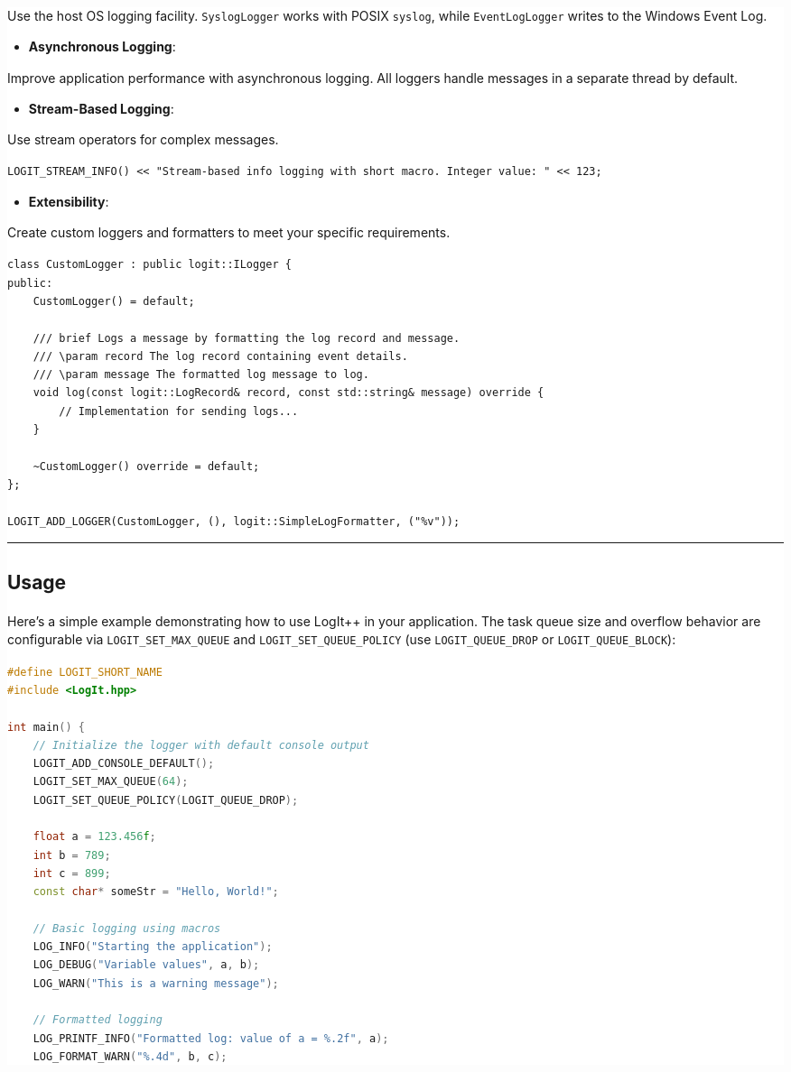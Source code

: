 Use the host OS logging facility. `SyslogLogger` works with POSIX `syslog`, while `EventLogLogger` writes to the Windows Event Log.

- **Asynchronous Logging**:

Improve application performance with asynchronous logging. All loggers handle messages in a separate thread by default.

- **Stream-Based Logging**: 

Use stream operators for complex messages.

```
LOGIT_STREAM_INFO() << "Stream-based info logging with short macro. Integer value: " << 123;
```

- **Extensibility**: 

Create custom loggers and formatters to meet your specific requirements.

```
class CustomLogger : public logit::ILogger {
public:
    CustomLogger() = default;

    /// brief Logs a message by formatting the log record and message.
    /// \param record The log record containing event details.
    /// \param message The formatted log message to log.
    void log(const logit::LogRecord& record, const std::string& message) override {
        // Implementation for sending logs...
    }

    ~CustomLogger() override = default;
};

LOGIT_ADD_LOGGER(CustomLogger, (), logit::SimpleLogFormatter, ("%v"));
```

---

## Usage

Here’s a simple example demonstrating how to use LogIt++ in your application. The task queue size and overflow behavior are configurable via `LOGIT_SET_MAX_QUEUE` and `LOGIT_SET_QUEUE_POLICY` (use `LOGIT_QUEUE_DROP` or `LOGIT_QUEUE_BLOCK`):

```cpp
#define LOGIT_SHORT_NAME
#include <LogIt.hpp>

int main() {
    // Initialize the logger with default console output
    LOGIT_ADD_CONSOLE_DEFAULT();
    LOGIT_SET_MAX_QUEUE(64);
    LOGIT_SET_QUEUE_POLICY(LOGIT_QUEUE_DROP);

    float a = 123.456f;
    int b = 789;
    int c = 899;
    const char* someStr = "Hello, World!";

    // Basic logging using macros
    LOG_INFO("Starting the application");
    LOG_DEBUG("Variable values", a, b);
    LOG_WARN("This is a warning message");

    // Formatted logging
    LOG_PRINTF_INFO("Formatted log: value of a = %.2f", a);
    LOG_FORMAT_WARN("%.4d", b, c);
```